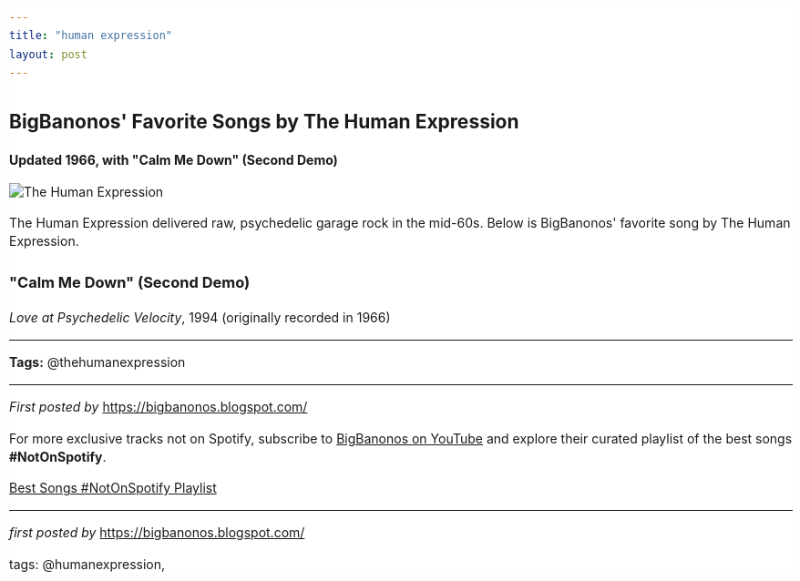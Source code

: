 ```yaml
---
title: "human expression"
layout: post
---
```

<h2>BigBanonos' Favorite Songs by The Human Expression</h2> <p><strong>Updated 1966, with "Calm Me Down" (Second Demo)</strong></p> <img src="https://i.ytimg.com/vi/5glNyyWktQo/maxresdefault.jpg" width="100%" alt="The Human Expression"> <p>The Human Expression delivered raw, psychedelic garage rock in the mid-60s. Below is BigBanonos' favorite song by The Human Expression.</p> <h3>"Calm Me Down" (Second Demo)</h3>
<p><em>Love at Psychedelic Velocity</em>, 1994 (originally recorded in 1966)</p> <iframe allowfullscreen="" frameborder="0" height="315" src="https://www.youtube.com/embed/5glNyyWktQo?list=PLtuNtuTatqI3X01zTqiujiaUhFaK1PjKA" width="95%"></iframe> <hr /> <p><strong>Tags:</strong> @thehumanexpression</p> <hr /> <p><em>First posted by</em> <a href="https://bigbanonos.blogspot.com/" rel="noopener" target="_new">https://bigbanonos.blogspot.com/</a></p>



<div>
    <p>For more exclusive tracks not on Spotify, subscribe to <a href="https://www.youtube.com/@BigBanonos" target="_blank">BigBanonos on YouTube</a> and explore their curated playlist of the best songs <strong>#NotOnSpotify</strong>.</p>
    <p><a href="https://www.youtube.com/playlist?list=PLtuNtuTatqI0kFahUCbtbfenC_ET5O_tr" target="_blank">Best Songs #NotOnSpotify Playlist<br /></a></p></div>

<hr />

<p><em>first posted by</em> <a href="https://bigbanonos.blogspot.com/" rel="noopener" target="_new">https://bigbanonos.blogspot.com/</a></p>

<p>tags: @humanexpression,</p>
